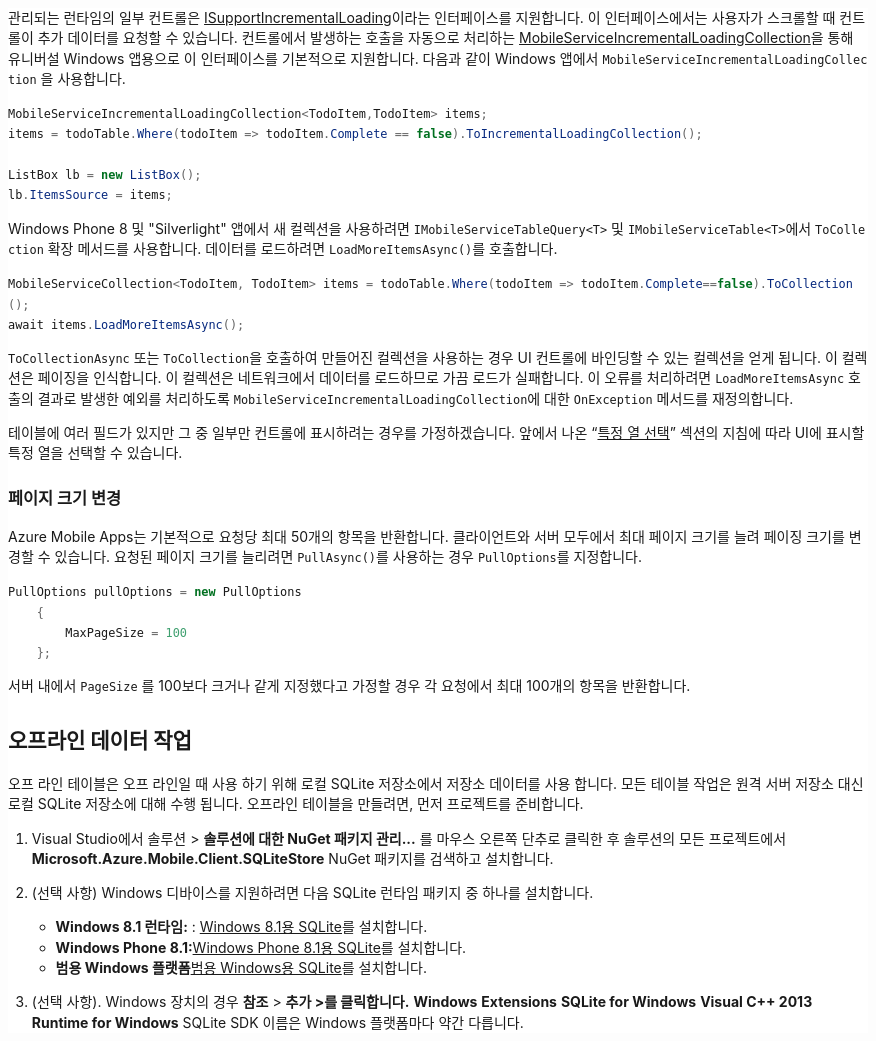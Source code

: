 관리되는 런타임의 일부 컨트롤은 [ISupportIncrementalLoading]이라는 인터페이스를 지원합니다. 이 인터페이스에서는 사용자가 스크롤할 때 컨트롤이 추가 데이터를 요청할 수 있습니다. 컨트롤에서 발생하는 호출을 자동으로 처리하는 [MobileServiceIncrementalLoadingCollection]을 통해 유니버설 Windows 앱용으로 이 인터페이스를 기본적으로 지원합니다. 다음과 같이 Windows 앱에서 `MobileServiceIncrementalLoadingCollection` 을 사용합니다.

```csharp
MobileServiceIncrementalLoadingCollection<TodoItem,TodoItem> items;
items = todoTable.Where(todoItem => todoItem.Complete == false).ToIncrementalLoadingCollection();

ListBox lb = new ListBox();
lb.ItemsSource = items;
```

Windows Phone 8 및 "Silverlight" 앱에서 새 컬렉션을 사용하려면 `IMobileServiceTableQuery<T>` 및 `IMobileServiceTable<T>`에서 `ToCollection` 확장 메서드를 사용합니다. 데이터를 로드하려면 `LoadMoreItemsAsync()`를 호출합니다.

```csharp
MobileServiceCollection<TodoItem, TodoItem> items = todoTable.Where(todoItem => todoItem.Complete==false).ToCollection();
await items.LoadMoreItemsAsync();
```

`ToCollectionAsync` 또는 `ToCollection`을 호출하여 만들어진 컬렉션을 사용하는 경우 UI 컨트롤에 바인딩할 수 있는 컬렉션을 얻게 됩니다.  이 컬렉션은 페이징을 인식합니다.  이 컬렉션은 네트워크에서 데이터를 로드하므로 가끔 로드가 실패합니다. 이 오류를 처리하려면 `LoadMoreItemsAsync` 호출의 결과로 발생한 예외를 처리하도록 `MobileServiceIncrementalLoadingCollection`에 대한 `OnException` 메서드를 재정의합니다.

테이블에 여러 필드가 있지만 그 중 일부만 컨트롤에 표시하려는 경우를 가정하겠습니다. 앞에서 나온 “[특정 열 선택](#selecting)” 섹션의 지침에 따라 UI에 표시할 특정 열을 선택할 수 있습니다.

### <a name="change-the-page-size"></a><a name="pagesize"></a>페이지 크기 변경
Azure Mobile Apps는 기본적으로 요청당 최대 50개의 항목을 반환합니다.  클라이언트와 서버 모두에서 최대 페이지 크기를 늘려 페이징 크기를 변경할 수 있습니다.  요청된 페이지 크기를 늘리려면 `PullAsync()`를 사용하는 경우 `PullOptions`를 지정합니다.

```csharp
PullOptions pullOptions = new PullOptions
    {
        MaxPageSize = 100
    };
```

서버 내에서 `PageSize` 를 100보다 크거나 같게 지정했다고 가정할 경우 각 요청에서 최대 100개의 항목을 반환합니다.

## <a name="work-with-offline-tables"></a><a name="#offlinesync"></a>오프라인 데이터 작업
오프 라인 테이블은 오프 라인일 때 사용 하기 위해 로컬 SQLite 저장소에서 저장소 데이터를 사용 합니다.  모든 테이블 작업은 원격 서버 저장소 대신 로컬 SQLite 저장소에 대해 수행 됩니다.  오프라인 테이블을 만들려면, 먼저 프로젝트를 준비합니다.

1. Visual Studio에서 솔루션 > **솔루션에 대한 NuGet 패키지 관리...** 를 마우스 오른쪽 단추로 클릭한 후 솔루션의 모든 프로젝트에서 **Microsoft.Azure.Mobile.Client.SQLiteStore** NuGet 패키지를 검색하고 설치합니다.
2. (선택 사항) Windows 디바이스를 지원하려면 다음 SQLite 런타임 패키지 중 하나를 설치합니다.

   * **Windows 8.1 런타임:** : [Windows 8.1용 SQLite][3]를 설치합니다.
   * **Windows Phone 8.1:**[Windows Phone 8.1용 SQLite][4]를 설치합니다.
   * **범용 Windows 플랫폼**[범용 Windows용 SQLite][5]를 설치합니다.
3. (선택 사항). Windows 장치의 경우 **참조** > **추가 >를 클릭합니다.** **Windows** **Extensions** **SQLite for Windows** **Visual C++ 2013 Runtime for Windows**
    SQLite SDK 이름은 Windows 플랫폼마다 약간 다릅니다.


[1]: app-service-mobile-windows-store-dotnet-get-started.md
[2]: app-service-mobile-dotnet-backend-how-to-use-server-sdk.md
[3]: app-service-mobile-node-backend-how-to-use-server-sdk.md
[4]: https://msdn.microsoft.com/library/azure/mt419521(v=azure.10).aspx
[5]: https://github.com/Azure-Samples
[6]: https://www.newtonsoft.com/json/help/html/Properties_T_Newtonsoft_Json_JsonPropertyAttribute.htm
[7]: app-service-mobile-dotnet-backend-how-to-use-server-sdk.md#define-table-controller
[8]: app-service-mobile-node-backend-how-to-use-server-sdk.md#TableOperations
[9]: https://www.nuget.org/packages/Microsoft.Azure.Mobile.Client/
[10]: https://github.com/SymbolSource/SymbolSource
[11]: http://www.symbolsource.org/Public/Wiki/Using
[12]: https://msdn.microsoft.com/library/azure/microsoft.windowsazure.mobileservices.mobileserviceclient(v=azure.10).aspx
[앱에 인증 추가]: app-service-mobile-windows-store-dotnet-get-started-users.md
[Azure Mobile Apps에서 오프라인 데이터 동기화]: app-service-mobile-offline-data-sync.md
[앱에 푸시 알림 추가]: app-service-mobile-windows-store-dotnet-get-started-push.md
[Register your app to use a Microsoft account login]: ../app-service/configure-authentication-provider-microsoft.md
[Active Directory 로그인에 대한 App Service를 구성하는 방법]: ../app-service/configure-authentication-provider-aad.md
[MobileServiceCollection]: https://msdn.microsoft.com/library/azure/dn250636(v=azure.10).aspx
[MobileServiceIncrementalLoadingCollection]: https://msdn.microsoft.com/library/azure/dn268408(v=azure.10).aspx
[LoginAsync]: https://msdn.microsoft.com/library/windowsazure/microsoft.windowsazure.mobileservices.mobileserviceauthenticationprovider(v=azure.10).aspx
[MobileServiceUser]: https://msdn.microsoft.com/library/windowsazure/microsoft.windowsazure.mobileservices.mobileserviceuser(v=azure.10).aspx
[MobileServiceAuthenticationToken]: https://msdn.microsoft.com/library/windowsazure/microsoft.windowsazure.mobileservices.mobileserviceuser.mobileserviceauthenticationtoken(v=azure.10).aspx
[GetTable]: https://msdn.microsoft.com/library/azure/jj554275(v=azure.10).aspx
[형식화되지 않은 테이블에 참조를 만듭니다]: https://msdn.microsoft.com/library/azure/jj554278(v=azure.10).aspx
[DeleteAsync]: https://msdn.microsoft.com/library/azure/dn296407(v=azure.10).aspx
[IncludeTotalCount]: https://msdn.microsoft.com/library/azure/dn250560(v=azure.10).aspx
[InsertAsync]: https://msdn.microsoft.com/library/azure/dn296400(v=azure.10).aspx
[InvokeApiAsync]: https://msdn.microsoft.com/library/azure/dn268343(v=azure.10).aspx
[LoginAsync]: https://msdn.microsoft.com/library/azure/dn296411(v=azure.10).aspx
[LookupAsync]: https://msdn.microsoft.com/library/azure/jj871654(v=azure.10).aspx
[OrderBy]: https://msdn.microsoft.com/library/azure/dn250572(v=azure.10).aspx
[OrderByDescending]: https://msdn.microsoft.com/library/azure/dn250568(v=azure.10).aspx
[ReadAsync]: https://msdn.microsoft.com/library/azure/mt691741(v=azure.10).aspx
[테이크 (것)]: https://msdn.microsoft.com/library/azure/dn250574(v=azure.10).aspx
[선택]: https://msdn.microsoft.com/library/azure/dn250569(v=azure.10).aspx
[건너뛸]: https://msdn.microsoft.com/library/azure/dn250573(v=azure.10).aspx
[UpdateAsync]: https://msdn.microsoft.com/library/azure/dn250536.(v=azure.10)aspx
[Userid]: https://msdn.microsoft.com/library/windowsazure/microsoft.windowsazure.mobileservices.mobileserviceuser.userid(v=azure.10).aspx
[어디]: https://msdn.microsoft.com/library/azure/dn250579(v=azure.10).aspx
[Azure 포털]: https://portal.azure.com/
[EnableQueryAttribute]: https://msdn.microsoft.com/library/system.web.http.odata.enablequeryattribute.aspx
[Guid.NewGuid]: https://msdn.microsoft.com/library/system.guid.newguid(v=vs.110).aspx
[ISupportIncrementalLoading]: https://msdn.microsoft.com/library/windows/apps/Hh701916.aspx
[Windows 개발자 센터]: https://dev.windows.com/overview
[DelegatingHandler]: https://msdn.microsoft.com/library/system.net.http.delegatinghandler(v=vs.110).aspx
[PasswordVault]: https://msdn.microsoft.com/library/windows/apps/windows.security.credentials.passwordvault.aspx
[ProtectedData]: https://msdn.microsoft.com/library/system.security.cryptography.protecteddata%28VS.95%29.aspx
[Notification Hubs API]: https://msdn.microsoft.com/library/azure/dn495101.aspx
[Mobile Apps 파일 샘플]: https://github.com/Azure-Samples/app-service-mobile-dotnet-todo-list-files
[LoggingHandler]: https://github.com/Azure-Samples/app-service-mobile-dotnet-todo-list-files/blob/master/src/client/MobileAppsFilesSample/Helpers/LoggingHandler.cs#L63
[OData v3 설명서]: https://www.odata.org/documentation/odata-version-3-0/
[Fiddler]: https://www.telerik.com/fiddler
[Json.NET]: https://www.newtonsoft.com/json
[Xamarin.Auth]: https://components.xamarin.com/view/xamarin.auth/
[AuthStore.cs]: https://github.com/azure-appservice-samples/ContosoMoments
[ContosoMoments photo sharing sample]: https://github.com/azure-appservice-samples/ContosoMoments